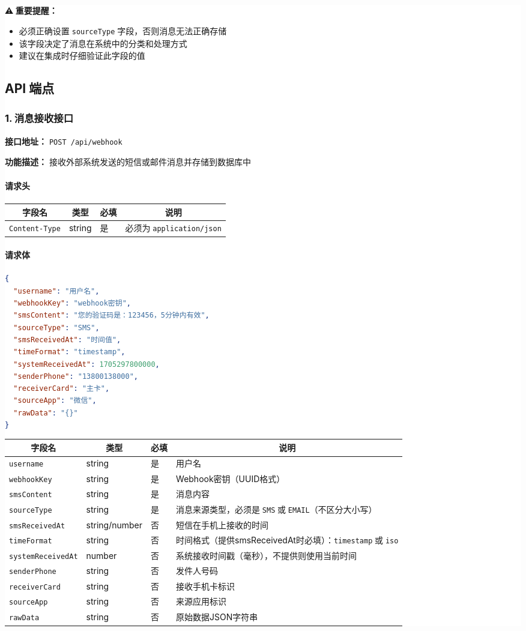 **⚠️ 重要提醒：**
- 必须正确设置 `sourceType` 字段，否则消息无法正确存储
- 该字段决定了消息在系统中的分类和处理方式
- 建议在集成时仔细验证此字段的值

## API 端点

### 1. 消息接收接口

**接口地址：** `POST /api/webhook`

**功能描述：** 接收外部系统发送的短信或邮件消息并存储到数据库中

#### 请求头
| 字段名 | 类型 | 必填 | 说明 |
|--------|------|------|------|
| `Content-Type` | string | 是 | 必须为 `application/json` |

#### 请求体
```json
{
  "username": "用户名",
  "webhookKey": "webhook密钥",
  "smsContent": "您的验证码是：123456，5分钟内有效",
  "sourceType": "SMS",
  "smsReceivedAt": "时间值",
  "timeFormat": "timestamp",
  "systemReceivedAt": 1705297800000,
  "senderPhone": "13800138000",
  "receiverCard": "主卡",
  "sourceApp": "微信",
  "rawData": "{}"
}
```

| 字段名 | 类型 | 必填 | 说明 |
|--------|------|------|------|
| `username` | string | 是 | 用户名 |
| `webhookKey` | string | 是 | Webhook密钥（UUID格式） |
| `smsContent` | string | 是 | 消息内容 |
| `sourceType` | string | 是 | 消息来源类型，必须是 `SMS` 或 `EMAIL`（不区分大小写） |
| `smsReceivedAt` | string/number | 否 | 短信在手机上接收的时间 |
| `timeFormat` | string | 否 | 时间格式（提供smsReceivedAt时必填）：`timestamp` 或 `iso` |
| `systemReceivedAt` | number | 否 | 系统接收时间戳（毫秒），不提供则使用当前时间 |
| `senderPhone` | string | 否 | 发件人号码 |
| `receiverCard` | string | 否 | 接收手机卡标识 |
| `sourceApp` | string | 否 | 来源应用标识 |
| `rawData` | string | 否 | 原始数据JSON字符串 |
